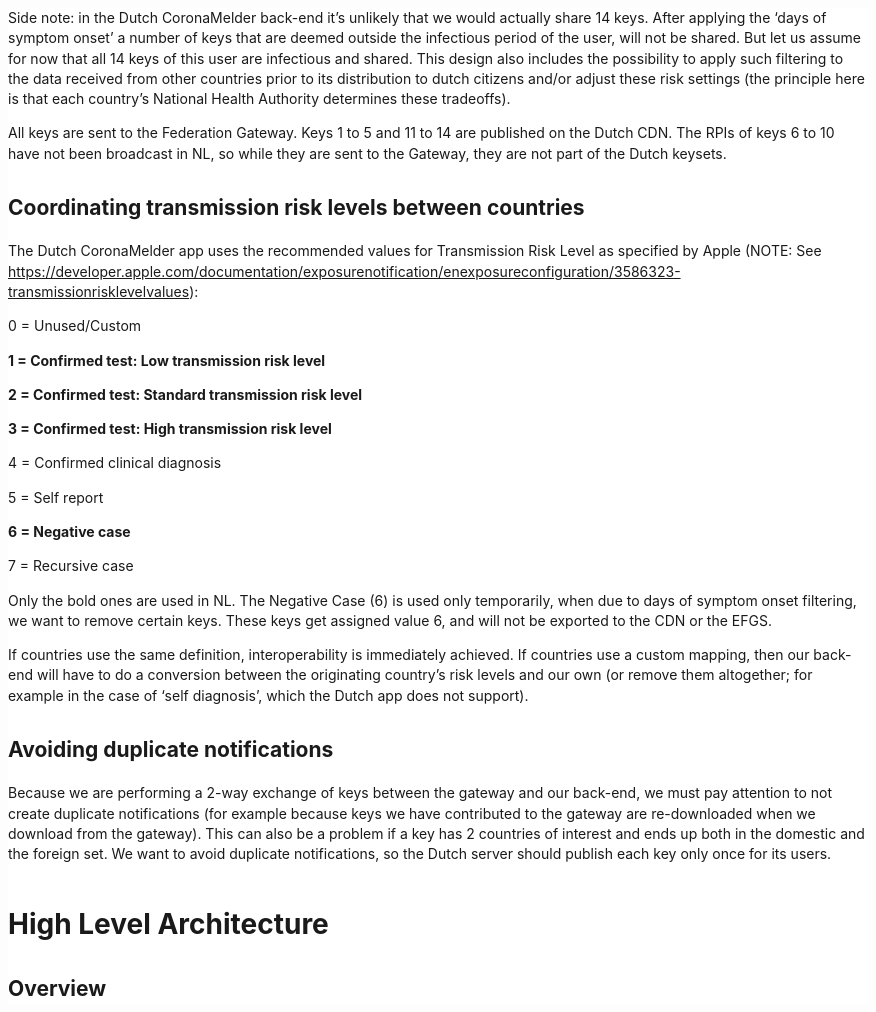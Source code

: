 

Side note: in the Dutch CoronaMelder back-end it’s unlikely that we would actually share 14 keys. After applying the ‘days of symptom onset’ a number of keys that are deemed outside the infectious period of the user, will not be shared. But let us assume for now that all 14 keys of this user are infectious and shared. This design also includes the possibility to apply such filtering to the data received from other countries prior to its distribution to dutch citizens and/or adjust these risk settings (the principle here is that each country’s National Health Authority determines these tradeoffs).

All keys are sent to the Federation Gateway. Keys 1 to 5 and 11 to 14 are published on the Dutch CDN. The RPIs of keys 6 to 10 have not been broadcast in NL, so while they are sent to the Gateway, they are not part of the Dutch keysets.  

## Coordinating transmission risk levels between countries

The Dutch CoronaMelder app uses the recommended values for Transmission Risk Level as specified by Apple (NOTE:  See https://developer.apple.com/documentation/exposurenotification/enexposureconfiguration/3586323-transmissionrisklevelvalues):

0 = Unused/Custom

**1 = Confirmed test: Low transmission risk level**

**2 = Confirmed test: Standard transmission risk level**

**3 = Confirmed test: High transmission risk level**

4 = Confirmed clinical diagnosis

5 = Self report

**6 = Negative case**

7 = Recursive case

Only the bold ones are used in NL. The Negative Case (6) is used only temporarily, when due to days of symptom onset filtering, we want to remove certain keys. These keys get assigned value 6, and will not be exported to the CDN or the EFGS.

If countries use the same definition, interoperability is immediately achieved. If countries use a custom mapping, then our back-end will have to do a conversion between the originating country’s risk levels and our own (or remove them altogether; for example in the case of ‘self diagnosis’, which the Dutch app does not support).

## Avoiding duplicate notifications

Because we are performing a 2-way exchange of keys between the gateway and our back-end, we must pay attention to not create duplicate notifications (for example because keys we have contributed to the gateway are re-downloaded when we download from the gateway). This can also be a problem if a key has 2 countries of interest and ends up both in the domestic and the foreign set. We want to avoid duplicate notifications, so the Dutch server should publish each key only once for its users.

# High Level Architecture

## Overview
